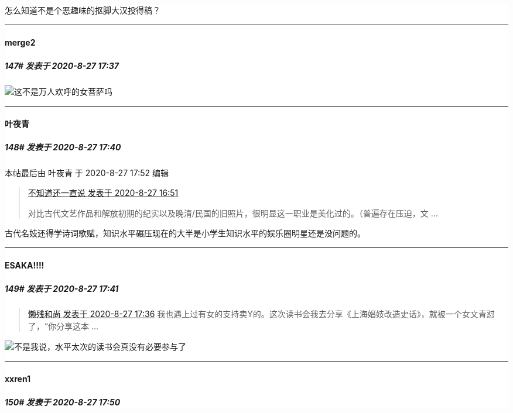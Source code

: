 怎么知道不是个恶趣味的抠脚大汉投得稿？







-----

####  merge2  
##### 147#       发表于 2020-8-27 17:37



<img src="https://static.saraba1st.com/image/smiley/face2017/067.png" referrerpolicy="no-referrer">这不是万人欢呼的女菩萨吗







-----

####  叶夜青  
##### 148#       发表于 2020-8-27 17:40



 本帖最后由 叶夜青 于 2020-8-27 17:52 编辑 
<blockquote><a href="httphttps://bbs.saraba1st.com/2b/forum.php?mod=redirect&amp;goto=findpost&amp;pid=48567051&amp;ptid=1956811" target="_blank">不知道还一直说 发表于 2020-8-27 16:51</a>

对比古代文艺作品和解放初期的纪实以及晚清/民国的旧照片，很明显这一职业是美化过的。（普遍存在压迫，文 ...</blockquote>
古代名妓还得学诗词歌赋，知识水平碾压现在的大半是小学生知识水平的娱乐圈明星还是没问题的。







-----

####  ESAKA!!!!  
##### 149#       发表于 2020-8-27 17:41



<blockquote><a href="httphttps://bbs.saraba1st.com/2b/forum.php?mod=redirect&amp;goto=findpost&amp;pid=48567468&amp;ptid=1956811" target="_blank">懒残和尚 发表于 2020-8-27 17:36</a>
我也遇上过有女的支持卖Y的。这次读书会我去分享《上海娼妓改造史话》，就被一个女文青怼了，“你分享这本 ...</blockquote>
<img src="https://static.saraba1st.com/image/smiley/face2017/037.png" referrerpolicy="no-referrer">不是我说，水平太次的读书会真没有必要参与了







-----

####  xxren1  
##### 150#       发表于 2020-8-27 17:50
